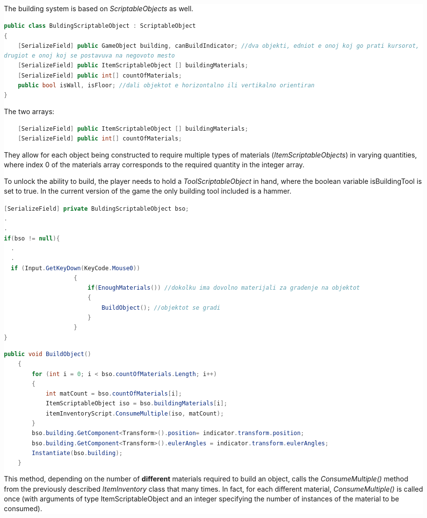 The building system is based on _ScriptableObjects_ as well.

```csharp
public class BuldingScriptableObject : ScriptableObject
{
    [SerializeField] public GameObject building, canBuildIndicator; //dva objekti, edniot e onoj koj go prati kursorot, drugiot e onoj koj se postavuva na negovoto mesto
    [SerializeField] public ItemScriptableObject [] buildingMaterials;
    [SerializeField] public int[] countOfMaterials; 
    public bool isWall, isFloor; //dali objektot e horizontalno ili vertikalno orientiran   
}
```
The two arrays: 

```csharp
    [SerializeField] public ItemScriptableObject [] buildingMaterials;
    [SerializeField] public int[] countOfMaterials; 
```
They allow for each object being constructed to require multiple types of materials (_ItemScriptableObjects_) in varying quantities, where index 0 of the materials array corresponds to the required quantity in the integer array.

To unlock the ability to build, the player needs to hold a _ToolScriptableObject_ in hand, where the boolean variable isBuildingTool is set to true. In the current version of the game the only building tool included is a hammer.

```csharp
[SerializeField] private BuldingScriptableObject bso;
.
.
if(bso != null){
  .
  .
  if (Input.GetKeyDown(KeyCode.Mouse0))
                    {
                        if(EnoughMaterials()) //dokolku ima dovolno materijali za gradenje na objektot
                        {
                            BuildObject(); //objektot se gradi
                        }
                    }
}
```

```csharp
public void BuildObject()
    {
        for (int i = 0; i < bso.countOfMaterials.Length; i++)
        {
            int matCount = bso.countOfMaterials[i];
            ItemScriptableObject iso = bso.buildingMaterials[i];
            itemInventoryScript.ConsumeMultiple(iso, matCount);
        }
        bso.building.GetComponent<Transform>().position= indicator.transform.position;
        bso.building.GetComponent<Transform>().eulerAngles = indicator.transform.eulerAngles;
        Instantiate(bso.building);
    }
```
This method, depending on the number of **different** materials required to build an object, calls the _ConsumeMultiple()_ method from the previously described _ItemInventory_ class that many times. In fact, for each different material, _ConsumeMultiple()_ is called once (with arguments of type ItemScriptableObject and an integer specifying the number of instances of the material to be consumed).
